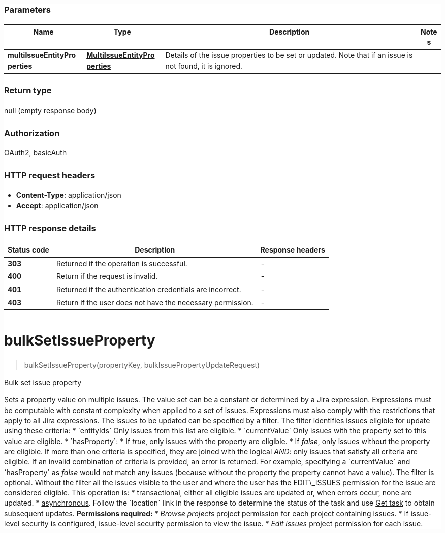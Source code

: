 ### Parameters

| Name | Type | Description  | Notes |
|------------- | ------------- | ------------- | -------------|
| **multiIssueEntityProperties** | [**MultiIssueEntityProperties**](MultiIssueEntityProperties.md)| Details of the issue properties to be set or updated. Note that if an issue is not found, it is ignored. | |

### Return type

null (empty response body)

### Authorization

[OAuth2](../README.md#OAuth2), [basicAuth](../README.md#basicAuth)

### HTTP request headers

 - **Content-Type**: application/json
 - **Accept**: application/json

### HTTP response details
| Status code | Description | Response headers |
|-------------|-------------|------------------|
| **303** | Returned if the operation is successful. |  -  |
| **400** | Return if the request is invalid. |  -  |
| **401** | Returned if the authentication credentials are incorrect. |  -  |
| **403** | Return if the user does not have the necessary permission. |  -  |

<a id="bulkSetIssueProperty"></a>
# **bulkSetIssueProperty**
> bulkSetIssueProperty(propertyKey, bulkIssuePropertyUpdateRequest)

Bulk set issue property

Sets a property value on multiple issues.  The value set can be a constant or determined by a [Jira expression](https://developer.atlassian.com/cloud/jira/platform/jira-expressions/). Expressions must be computable with constant complexity when applied to a set of issues. Expressions must also comply with the [restrictions](https://developer.atlassian.com/cloud/jira/platform/jira-expressions/#restrictions) that apply to all Jira expressions.  The issues to be updated can be specified by a filter.  The filter identifies issues eligible for update using these criteria:   *  &#x60;entityIds&#x60; Only issues from this list are eligible.  *  &#x60;currentValue&#x60; Only issues with the property set to this value are eligible.  *  &#x60;hasProperty&#x60;:           *  If *true*, only issues with the property are eligible.      *  If *false*, only issues without the property are eligible.  If more than one criteria is specified, they are joined with the logical *AND*: only issues that satisfy all criteria are eligible.  If an invalid combination of criteria is provided, an error is returned. For example, specifying a &#x60;currentValue&#x60; and &#x60;hasProperty&#x60; as *false* would not match any issues (because without the property the property cannot have a value).  The filter is optional. Without the filter all the issues visible to the user and where the user has the EDIT\\_ISSUES permission for the issue are considered eligible.  This operation is:   *  transactional, either all eligible issues are updated or, when errors occur, none are updated.  *  [asynchronous](#async). Follow the &#x60;location&#x60; link in the response to determine the status of the task and use [Get task](#api-rest-api-3-task-taskId-get) to obtain subsequent updates.  **[Permissions](#permissions) required:**   *  *Browse projects* [project permission](https://confluence.atlassian.com/x/yodKLg) for each project containing issues.  *  If [issue-level security](https://confluence.atlassian.com/x/J4lKLg) is configured, issue-level security permission to view the issue.  *  *Edit issues* [project permission](https://confluence.atlassian.com/x/yodKLg) for each issue.
